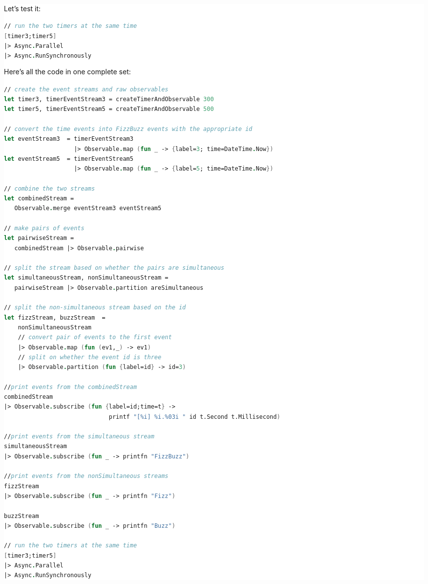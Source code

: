 Let’s test it:

```fsharp
// run the two timers at the same time
[timer3;timer5]
|> Async.Parallel
|> Async.RunSynchronously
```

Here’s all the code in one complete set:

```fsharp
// create the event streams and raw observables
let timer3, timerEventStream3 = createTimerAndObservable 300
let timer5, timerEventStream5 = createTimerAndObservable 500

// convert the time events into FizzBuzz events with the appropriate id
let eventStream3  = timerEventStream3
                    |> Observable.map (fun _ -> {label=3; time=DateTime.Now})
let eventStream5  = timerEventStream5
                    |> Observable.map (fun _ -> {label=5; time=DateTime.Now})

// combine the two streams
let combinedStream =
   Observable.merge eventStream3 eventStream5

// make pairs of events
let pairwiseStream =
   combinedStream |> Observable.pairwise

// split the stream based on whether the pairs are simultaneous
let simultaneousStream, nonSimultaneousStream =
   pairwiseStream |> Observable.partition areSimultaneous

// split the non-simultaneous stream based on the id
let fizzStream, buzzStream  =
    nonSimultaneousStream
    // convert pair of events to the first event
    |> Observable.map (fun (ev1,_) -> ev1)
    // split on whether the event id is three
    |> Observable.partition (fun {label=id} -> id=3)

//print events from the combinedStream
combinedStream
|> Observable.subscribe (fun {label=id;time=t} ->
                              printf "[%i] %i.%03i " id t.Second t.Millisecond)

//print events from the simultaneous stream
simultaneousStream
|> Observable.subscribe (fun _ -> printfn "FizzBuzz")

//print events from the nonSimultaneous streams
fizzStream
|> Observable.subscribe (fun _ -> printfn "Fizz")

buzzStream
|> Observable.subscribe (fun _ -> printfn "Buzz")

// run the two timers at the same time
[timer3;timer5]
|> Async.Parallel
|> Async.RunSynchronously
```
